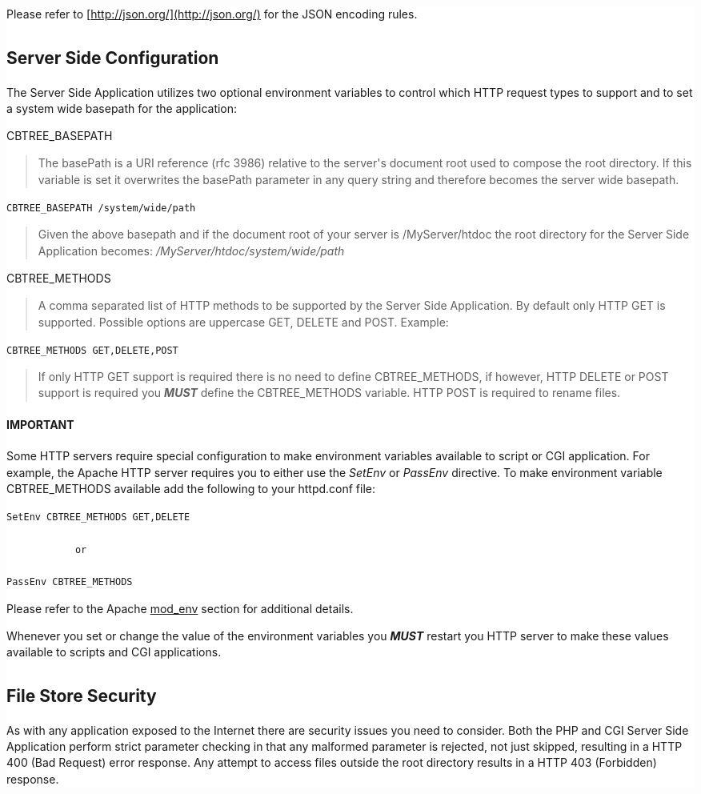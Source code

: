Please refer to [http://json.org/](http://json.org/) for the JSON encoding rules.


<h2 id="server-side-configuration">Server Side Configuration</h2>

The Server Side Application utilizes two optional environment variables to control which HTTP request
types to support and to set a system wide basepath for the application:

CBTREE_BASEPATH

> The basePath is a URI reference (rfc 3986) relative to the server's document root used to
> compose the root directory.  If this variable is set it overwrites the basePath parameter
> in any query string and therefore becomes the server wide basepath.

	CBTREE_BASEPATH /system/wide/path

> Given the above basepath and if the document root of your server is /MyServer/htdoc the root
> directory for the Server Side Application becomes: */MyServer/htdoc/system/wide/path*

CBTREE_METHODS

> A comma separated list of HTTP methods to be supported by the Server Side Application. 
> By default only HTTP GET is supported. Possible options are uppercase GET, DELETE and POST. Example:

	CBTREE_METHODS GET,DELETE,POST

> If only HTTP GET support is required there is no need to define CBTREE_METHODS, if however, 
> HTTP DELETE or POST support is required you ***MUST*** define the CBTREE_METHODS variable.
> HTTP POST is required to rename files.

#### IMPORTANT ####

Some HTTP servers require  special configuration to make environment variables available to
script or CGI application.  For example, the Apache HTTP server requires you to either use
the *SetEnv* or *PassEnv* directive. To make environment variable CBTREE_METHODS
available add the following to your httpd.conf file:

	SetEnv CBTREE_METHODS GET,DELETE

				or

	PassEnv CBTREE_METHODS

Please refer to the Apache [mod_env](http://httpd.apache.org/docs/2.2/mod/mod_env.html) section
for additional details.

Whenever you set or change the value of the environment variables you ***MUST*** restart you HTTP
server to make these values available to scripts and CGI applications.


<h2 id="file-store-security">File Store Security</h2>

As with any application exposed to the Internet there are security issues you need to consider.
Both the PHP and CGI Server Side Application perform strict parameter checking in that any malformed
parameter is rejected, not just skipped, resulting in a HTTP 400 (Bad Request) error response. Any attempt to access
files outside the root directory results in a HTTP 403 (Forbidden) response.
